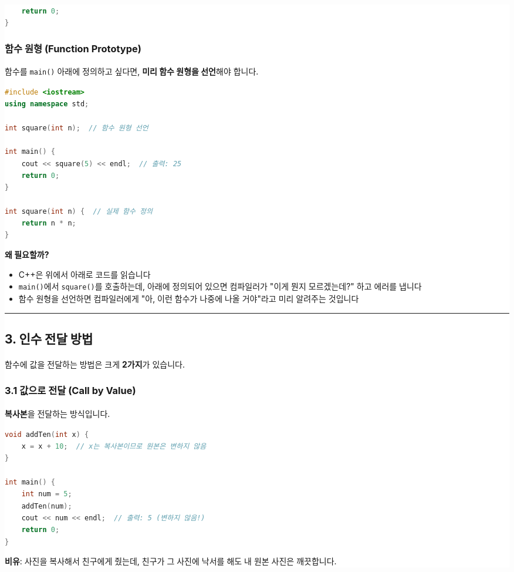 ```cpp
    return 0;
}
```

### 함수 원형 (Function Prototype)

함수를 `main()` 아래에 정의하고 싶다면, **미리 함수 원형을 선언**해야 합니다.

```cpp
#include <iostream>
using namespace std;

int square(int n);  // 함수 원형 선언

int main() {
    cout << square(5) << endl;  // 출력: 25
    return 0;
}

int square(int n) {  // 실제 함수 정의
    return n * n;
}
```

**왜 필요할까?**
- C++은 위에서 아래로 코드를 읽습니다
- `main()`에서 `square()`를 호출하는데, 아래에 정의되어 있으면 컴파일러가 "이게 뭔지 모르겠는데?" 하고 에러를 냅니다
- 함수 원형을 선언하면 컴파일러에게 "아, 이런 함수가 나중에 나올 거야"라고 미리 알려주는 것입니다

---

## 3. 인수 전달 방법

함수에 값을 전달하는 방법은 크게 **2가지**가 있습니다.

### 3.1 값으로 전달 (Call by Value)

**복사본**을 전달하는 방식입니다.

```cpp
void addTen(int x) {
    x = x + 10;  // x는 복사본이므로 원본은 변하지 않음
}

int main() {
    int num = 5;
    addTen(num);
    cout << num << endl;  // 출력: 5 (변하지 않음!)
    return 0;
}
```

**비유**: 사진을 복사해서 친구에게 줬는데, 친구가 그 사진에 낙서를 해도 내 원본 사진은 깨끗합니다.
